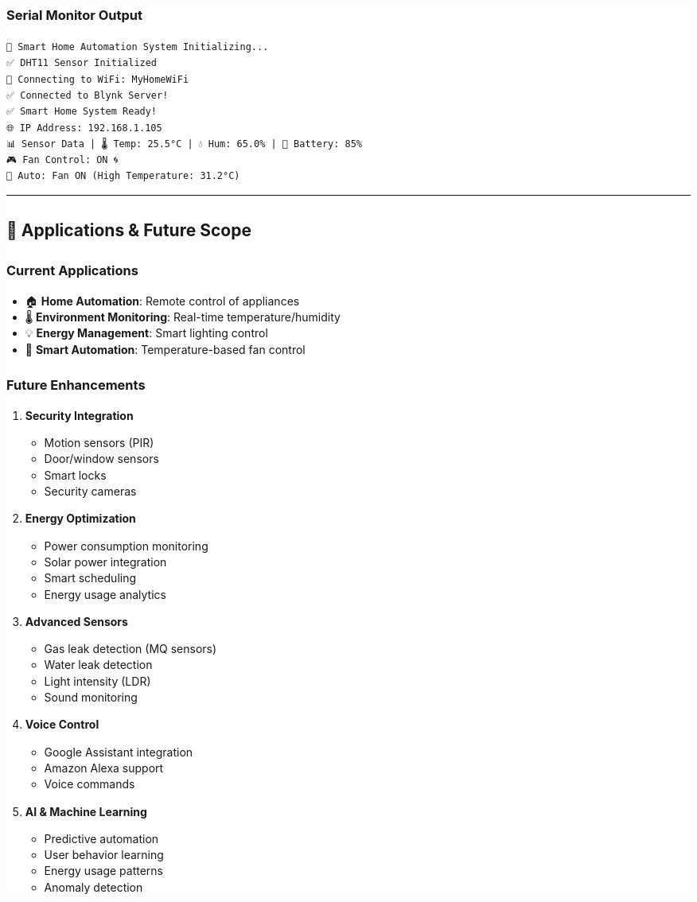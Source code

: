 ### **Serial Monitor Output**
```
🚀 Smart Home Automation System Initializing...
✅ DHT11 Sensor Initialized
📡 Connecting to WiFi: MyHomeWiFi
✅ Connected to Blynk Server!
✅ Smart Home System Ready!
🌐 IP Address: 192.168.1.105
📊 Sensor Data | 🌡 Temp: 25.5°C | 💧 Hum: 65.0% | 🔋 Battery: 85%
🎮 Fan Control: ON 🌀
🤖 Auto: Fan ON (High Temperature: 31.2°C)
```

---

## 🚀 Applications & Future Scope

### **Current Applications**
- 🏠 **Home Automation**: Remote control of appliances
- 🌡 **Environment Monitoring**: Real-time temperature/humidity
- 💡 **Energy Management**: Smart lighting control
- 🔄 **Smart Automation**: Temperature-based fan control

### **Future Enhancements**

1. **Security Integration**
   - Motion sensors (PIR)
   - Door/window sensors
   - Smart locks
   - Security cameras

2. **Energy Optimization**
   - Power consumption monitoring
   - Solar power integration
   - Smart scheduling
   - Energy usage analytics

3. **Advanced Sensors**
   - Gas leak detection (MQ sensors)
   - Water leak detection
   - Light intensity (LDR)
   - Sound monitoring

4. **Voice Control**
   - Google Assistant integration
   - Amazon Alexa support
   - Voice commands

5. **AI & Machine Learning**
   - Predictive automation
   - User behavior learning
   - Energy usage patterns
   - Anomaly detection
